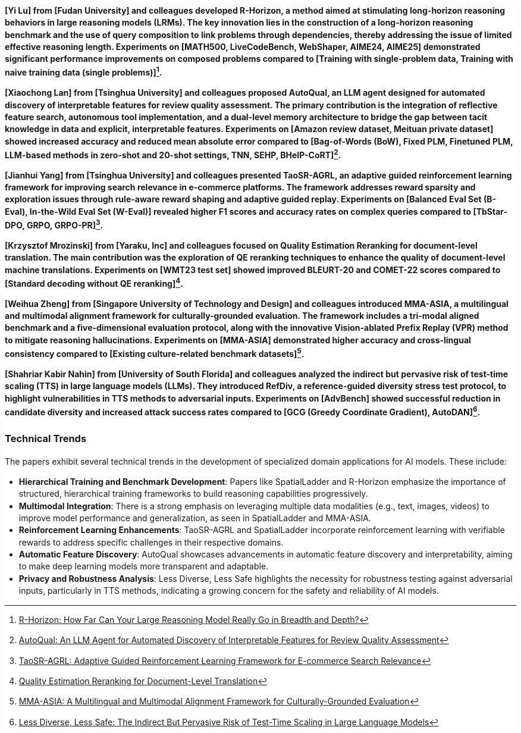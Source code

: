 **[Yi Lu] from [Fudan University] and colleagues developed R-Horizon, a method aimed at stimulating long-horizon reasoning behaviors in large reasoning models (LRMs). The key innovation lies in the construction of a long-horizon reasoning benchmark and the use of query composition to link problems through dependencies, thereby addressing the issue of limited effective reasoning length. Experiments on [MATH500, LiveCodeBench, WebShaper, AIME24, AIME25] demonstrated significant performance improvements on composed problems compared to [Training with single-problem data, Training with naive training data (single problems)][^41].**

**[Xiaochong Lan] from [Tsinghua University] and colleagues proposed AutoQual, an LLM agent designed for automated discovery of interpretable features for review quality assessment. The primary contribution is the integration of reflective feature search, autonomous tool implementation, and a dual-level memory architecture to bridge the gap between tacit knowledge in data and explicit, interpretable features. Experiments on [Amazon review dataset, Meituan private dataset] showed increased accuracy and reduced mean absolute error compared to [Bag-of-Words (BoW), Fixed PLM, Finetuned PLM, LLM-based methods in zero-shot and 20-shot settings, TNN, SEHP, BHeIP-CoRT][^43].**

**[Jianhui Yang] from [Tsinghua University] and colleagues presented TaoSR-AGRL, an adaptive guided reinforcement learning framework for improving search relevance in e-commerce platforms. The framework addresses reward sparsity and exploration issues through rule-aware reward shaping and adaptive guided replay. Experiments on [Balanced Eval Set (B-Eval), In-the-Wild Eval Set (W-Eval)] revealed higher F1 scores and accuracy rates on complex queries compared to [TbStar-DPO, GRPO, GRPO-PR][^44].**

**[Krzysztof Mrozinski] from [Yaraku, Inc] and colleagues focused on Quality Estimation Reranking for document-level translation. The main contribution was the exploration of QE reranking techniques to enhance the quality of document-level machine translations. Experiments on [WMT23 test set] showed improved BLEURT-20 and COMET-22 scores compared to [Standard decoding without QE reranking][^52].**

**[Weihua Zheng] from [Singapore University of Technology and Design] and colleagues introduced MMA-ASIA, a multilingual and multimodal alignment framework for culturally-grounded evaluation. The framework includes a tri-modal aligned benchmark and a five-dimensional evaluation protocol, along with the innovative Vision-ablated Prefix Replay (VPR) method to mitigate reasoning hallucinations. Experiments on [MMA-ASIA] demonstrated higher accuracy and cross-lingual consistency compared to [Existing culture-related benchmark datasets][^71].**

**[Shahriar Kabir Nahin] from [University of South Florida] and colleagues analyzed the indirect but pervasive risk of test-time scaling (TTS) in large language models (LLMs). They introduced RefDiv, a reference-guided diversity stress test protocol, to highlight vulnerabilities in TTS methods to adversarial inputs. Experiments on [AdvBench] showed successful reduction in candidate diversity and increased attack success rates compared to [GCG (Greedy Coordinate Gradient), AutoDAN][^79].**

### Technical Trends
The papers exhibit several technical trends in the development of specialized domain applications for AI models. These include:
- **Hierarchical Training and Benchmark Development**: Papers like SpatialLadder and R-Horizon emphasize the importance of structured, hierarchical training frameworks to build reasoning capabilities progressively.
- **Multimodal Integration**: There is a strong emphasis on leveraging multiple data modalities (e.g., text, images, videos) to improve model performance and generalization, as seen in SpatialLadder and MMA-ASIA.
- **Reinforcement Learning Enhancements**: TaoSR-AGRL and SpatialLadder incorporate reinforcement learning with verifiable rewards to address specific challenges in their respective domains.
- **Automatic Feature Discovery**: AutoQual showcases advancements in automatic feature discovery and interpretability, aiming to make deep learning models more transparent and adaptable.
- **Privacy and Robustness Analysis**: Less Diverse, Less Safe highlights the necessity for robustness testing against adversarial inputs, particularly in TTS methods, indicating a growing concern for the safety and reliability of AI models.


[^0]: [Which Heads Matter for Reasoning? RL-Guided KV Cache Compression](https://arxiv.org/abs/2510.08525)
[^1]: [Efficient Prompt Optimisation for Legal Text Classification with Proxy Prompt Evaluator](https://arxiv.org/abs/2510.08524)
[^2]: [Neologism Learning for Controllability and Self-Verbalization](https://arxiv.org/abs/2510.08506)
[^3]: [ArenaBencher: Automatic Benchmark Evolution via Multi-Model Competitive Evaluation](https://arxiv.org/abs/2510.08569)
[^4]: [DeepPrune: Parallel Scaling without Inter-trace Redundancy](https://arxiv.org/abs/2510.08483)
[^5]: [Single layer tiny Co$^4$ outpaces GPT-2 and GPT-BERT](https://arxiv.org/abs/2510.08404)
[^6]: [LeWiDi-2025 at NLPerspectives: The Third Edition of the Learning with Disagreements Shared Task](https://arxiv.org/abs/2510.08460)
[^7]: [ARES: Multimodal Adaptive Reasoning via Difficulty-Aware Token-Level Entropy Shaping](https://arxiv.org/abs/2510.08457)
[^8]: [On the Relationship Between the Choice of Representation and In-Context Learning](https://arxiv.org/abs/2510.08372)
[^9]: [If Probable, Then Acceptable? Understanding Conditional Acceptability Judgments in Large Language Models](https://arxiv.org/abs/2510.08388)
[^10]: [Two-Stage Voting for Robust and Efficient Suicide Risk Detection on Social Media](https://arxiv.org/abs/2510.08365)
[^11]: [AutoRed: A Free-form Adversarial Prompt Generation Framework for Automated Red Teaming](https://arxiv.org/abs/2510.08329)
[^12]: [Neuron-Level Analysis of Cultural Understanding in Large Language Models](https://arxiv.org/abs/2510.08284)
[^13]: [Beyond Turn Limits: Training Deep Search Agents with Dynamic Context Window](https://arxiv.org/abs/2510.08276)
[^14]: [Investigating Counterclaims in Causality Extraction from Text](https://arxiv.org/abs/2510.08224)
[^15]: [The Alignment Waltz: Jointly Training Agents to Collaborate for Safety](https://arxiv.org/abs/2510.08240)
[^16]: [SenWave: A Fine-Grained Multi-Language Sentiment Analysis Dataset Sourced from COVID-19 Tweets](https://arxiv.org/abs/2510.08214)
[^17]: [Beyond Over-Refusal: Scenario-Based Diagnostics and Post-Hoc Mitigation for Exaggerated Refusals in LLMs](https://arxiv.org/abs/2510.08158)
[^18]: [ARM2: Adaptive Reasoning Model with Vision Understanding and Executable Code](https://arxiv.org/abs/2510.08163)
[^19]: [DACIP-RC: Domain Adaptive Continual Instruction Pre-Training via Reading Comprehension on Business Conversations](https://arxiv.org/abs/2510.08152)
[^20]: [Training-Free Group Relative Policy Optimization](https://arxiv.org/abs/2510.08191)
[^21]: [AI Knowledge Assist: An Automated Approach for the Creation of Knowledge Bases for Conversational AI Agents](https://arxiv.org/abs/2510.08149)
[^22]: [Mitigating Judgment Preference Bias in Large Language Models through Group-Based Polling](https://arxiv.org/abs/2510.08145)
[^23]: [Evaluating LLM-Generated Legal Explanations for Regulatory Compliance in Social Media Influencer Marketing](https://arxiv.org/abs/2510.08111)
[^24]: [Interpreting LLM-as-a-Judge Policies via Verifiable Global Explanations](https://arxiv.org/abs/2510.08120)
[^25]: [FedDTRE: Federated Dialogue Generation Models Powered by Trustworthiness Evaluation](https://arxiv.org/abs/2510.08058)
[^26]: [Everything is Plausible: Investigating the Impact of LLM Rationales on Human Notions of Plausibility](https://arxiv.org/abs/2510.08091)
[^27]: [ChatGPT as a Translation Engine: A Case Study on Japanese-English](https://arxiv.org/abs/2510.08042)
[^28]: [Learning on the Job: An Experience-Driven Self-Evolving Agent for Long-Horizon Tasks](https://arxiv.org/abs/2510.08002)
[^29]: [SpatialLadder: Progressive Training for Spatial Reasoning in Vision-Language Models](https://arxiv.org/abs/2510.08531)
[^30]: [SliceFine: The Universal Winning-Slice Hypothesis for Pretrained Networks](https://arxiv.org/abs/2510.08513)
[^31]: [AutoMLGen: Navigating Fine-Grained Optimization for Coding Agents](https://arxiv.org/abs/2510.08511)
[^32]: [To Sink or Not to Sink: Visual Information Pathways in Large Vision-Language Models](https://arxiv.org/abs/2510.08510)
[^33]: [Looking to Learn: Token-wise Dynamic Gating for Low-Resource Vision-Language Modelling](https://arxiv.org/abs/2510.08470)
[^34]: [The Visual Iconicity Challenge: Evaluating Vision-Language Models on Sign Language Form-Meaning Mapping](https://arxiv.org/abs/2510.08482)
[^35]: [xRouter: Training Cost-Aware LLMs Orchestration System via Reinforcement Learning](https://arxiv.org/abs/2510.08439)
[^36]: [Beyond Pass@k: Breadth-Depth Metrics for Reasoning Boundaries](https://arxiv.org/abs/2510.08325)
[^37]: [Opponent Shaping in LLM Agents](https://arxiv.org/abs/2510.08255)
[^38]: [Mix- and MoE-DPO: A Variational Inference Approach to Direct Preference Optimization](https://arxiv.org/abs/2510.08256)
[^39]: [VersionRAG: Version-Aware Retrieval-Augmented Generation for Evolving Documents](https://arxiv.org/abs/2510.08109)
[^40]: [Sentiment Matters: An Analysis of 200 Human-SAV Interactions](https://arxiv.org/abs/2510.08202)
[^41]: [R-Horizon: How Far Can Your Large Reasoning Model Really Go in Breadth and Depth?](https://arxiv.org/abs/2510.08189)
[^42]: [NavSpace: How Navigation Agents Follow Spatial Intelligence Instructions](https://arxiv.org/abs/2510.08173)
[^43]: [AutoQual: An LLM Agent for Automated Discovery of Interpretable Features for Review Quality Assessment](https://arxiv.org/abs/2510.08081)
[^44]: [TaoSR-AGRL: Adaptive Guided Reinforcement Learning Framework for E-commerce Search Relevance](https://arxiv.org/abs/2510.08048)
[^45]: [MASA: LLM-Driven Multi-Agent Systems for Autoformalization](https://arxiv.org/abs/2510.08988)
[^46]: [A Human Behavioral Baseline for Collective Governance in Software Projects](https://arxiv.org/abs/2510.08956)
[^47]: [Artificial Impressions: Evaluating Large Language Model Behavior Through the Lens of Trait Impressions](https://arxiv.org/abs/2510.08915)
[^48]: [SOP-Maze: Evaluating Large Language Models on Complicated Business Standard Operating Procedures](https://arxiv.org/abs/2510.08942)
[^49]: [Autoencoding-Free Context Compression for LLMs via Contextual Semantic Anchors](https://arxiv.org/abs/2510.08907)
[^50]: [A Unified Biomedical Named Entity Recognition Framework with Large Language Models](https://arxiv.org/abs/2510.08902)
[^51]: [Exploring Multi-Temperature Strategies for Token- and Rollout-Level Control in RLVR](https://arxiv.org/abs/2510.08892)
[^52]: [Quality Estimation Reranking for Document-Level Translation](https://arxiv.org/abs/2510.08870)
[^53]: [MOSAIC: Multi-agent Orchestration for Task-Intelligent Scientific Coding](https://arxiv.org/abs/2510.08804)
[^54]: [The Model's Language Matters: A Comparative Privacy Analysis of LLMs](https://arxiv.org/abs/2510.08813)
[^55]: [Benchmarking Chinese Commonsense Reasoning with a Multi-hop Reasoning Perspective](https://arxiv.org/abs/2510.08800)
[^56]: [How Reliable is Language Model Micro-Benchmarking?](https://arxiv.org/abs/2510.08730)
[^57]: [Thinking Longer, Not Always Smarter: Evaluating LLM Capabilities in Hierarchical Legal Reasoning](https://arxiv.org/abs/2510.08710)
[^58]: [How Many Code and Test Cases Are Enough? Evaluating Test Cases Generation from a Binary-Matrix Perspective](https://arxiv.org/abs/2510.08720)
[^59]: [Scaling Laws for Code: A More Data-Hungry Regime](https://arxiv.org/abs/2510.08702)
[^60]: [Next Semantic Scale Prediction via Hierarchical Diffusion Language Models](https://arxiv.org/abs/2510.08632)
[^61]: [From What to Why: Thought-Space Recommendation with Small Language Models](https://arxiv.org/abs/2510.08626)
[^62]: [PARSE: LLM Driven Schema Optimization for Reliable Entity Extraction](https://arxiv.org/abs/2510.08623)
[^63]: [Do LLMs Know They Are Being Tested? Evaluation Awareness and Incentive-Sensitive Failures in GPT-OSS-20B](https://arxiv.org/abs/2510.08624)
[^64]: [From Simulation to Strategy: Automating Personalized Interaction Planning for Conversational Agents](https://arxiv.org/abs/2510.08621)
[^65]: [Text2Stories: Evaluating the Alignment Between Stakeholder Interviews and Generated User Stories](https://arxiv.org/abs/2510.08622)
[^66]: [LLMs Show Surface-Form Brittleness Under Paraphrase Stress Tests](https://arxiv.org/abs/2510.08616)
[^67]: [JAI-1: A Thai-Centric Large Language Model](https://arxiv.org/abs/2510.08620)
[^68]: [Centering Emotion Hotspots: Multimodal Local-Global Fusion and Cross-Modal Alignment for Emotion Recognition in Conversations](https://arxiv.org/abs/2510.08606)
[^69]: [Toward a Safer Web: Multilingual Multi-Agent LLMs for Mitigating Adversarial Misinformation Attacks](https://arxiv.org/abs/2510.08605)
[^70]: [Human Texts Are Outliers: Detecting LLM-generated Texts via Out-of-distribution Detection](https://arxiv.org/abs/2510.08602)
[^71]: [MMA-ASIA: A Multilingual and Multimodal Alignment Framework for Culturally-Grounded Evaluation](https://arxiv.org/abs/2510.08608)
[^72]: [Mnemosyne: An Unsupervised, Human-Inspired Long-Term Memory Architecture for Edge-Based LLMs](https://arxiv.org/abs/2510.08601)
[^73]: [YpathRAG:A Retrieval-Augmented Generation Framework and Benchmark for Pathology](https://arxiv.org/abs/2510.08603)
[^74]: [Confidence, Not Perplexity: A Better Metric for the Creative Era of LLMs](https://arxiv.org/abs/2510.08596)
[^75]: [Systematic Diagnosis of Brittle Reasoning in Large Language Models](https://arxiv.org/abs/2510.08595)
[^76]: [Recover-LoRA: Data-Free Accuracy Recovery of Degraded Language Models via Low-Rank Adaptation](https://arxiv.org/abs/2510.08600)
[^77]: [Hierarchical Self-Supervised Representation Learning for Depression Detection from Speech](https://arxiv.org/abs/2510.08593)
[^78]: [Enhancing Biomedical Named Entity Recognition using GLiNER-BioMed with Targeted Dictionary-Based Post-processing for BioASQ 2025 task 6](https://arxiv.org/abs/2510.08588)
[^79]: [Less Diverse, Less Safe: The Indirect But Pervasive Risk of Test-Time Scaling in Large Language Models](https://arxiv.org/abs/2510.08592)
[^80]: [Diagnosing and Mitigating System Bias in Self-Rewarding RL](https://arxiv.org/abs/2510.08977)
[^81]: [HES-SQL: Hybrid Reasoning for Efficient Text-to-SQL with Structural Skeleton Guidance](https://arxiv.org/abs/2510.08896)
[^82]: [Unleashing Perception-Time Scaling to Multimodal Reasoning Models](https://arxiv.org/abs/2510.08964)
[^83]: [ControlAudio: Tackling Text-Guided, Timing-Indicated and Intelligible Audio Generation via Progressive Diffusion Modeling](https://arxiv.org/abs/2510.08878)
[^84]: [ReviewerToo: Should AI Join The Program Committee? A Look At The Future of Peer Review](https://arxiv.org/abs/2510.08867)
[^85]: [Time-Aware Feature Selection: Adaptive Temporal Masking for Stable Sparse Autoencoder Training](https://arxiv.org/abs/2510.08855)
[^86]: [Everyone prefers human writers, including AI](https://arxiv.org/abs/2510.08831)
[^87]: [McMining: Automated Discovery of Misconceptions in Student Code](https://arxiv.org/abs/2510.08827)
[^88]: [Struc-EMB: The Potential of Structure-Aware Encoding in Language Embeddings](https://arxiv.org/abs/2510.08774)
[^89]: [Exploring Cross-Client Memorization of Training Data in Large Language Models for Federated Learning](https://arxiv.org/abs/2510.08750)
[^90]: [When to Reason: Semantic Router for vLLM](https://arxiv.org/abs/2510.08731)
[^91]: [Optimizing delivery for quick commerce factoring qualitative assessment of generated routes](https://arxiv.org/abs/2510.08671)
[^92]: [BaldWhisper: Faster Whisper with Head Shearing and Layer Merging](https://arxiv.org/abs/2510.08599)
[^93]: [Dynamic Stress Detection: A Study of Temporal Progression Modelling of Stress in Speech](https://arxiv.org/abs/2510.08586)
[^94]: [Energy-Driven Steering: Reducing False Refusals in Large Language Models](https://arxiv.org/abs/2510.08646)
[^95]: [Articulation-Informed ASR: Integrating Articulatory Features into ASR via Auxiliary Speech Inversion and Cross-Attention Fusion](https://arxiv.org/abs/2510.08585)
[^96]: [Comparative Analysis of Large Language Models for the Machine-Assisted Resolution of User Intentions](https://arxiv.org/abs/2510.08576)
[^97]: [VideoNorms: Benchmarking Cultural Awareness of Video Language Models](https://arxiv.org/abs/2510.08543)
[^98]: [MATRIX: Multimodal Agent Tuning for Robust Tool-Use Reasoning](https://arxiv.org/abs/2510.08567)